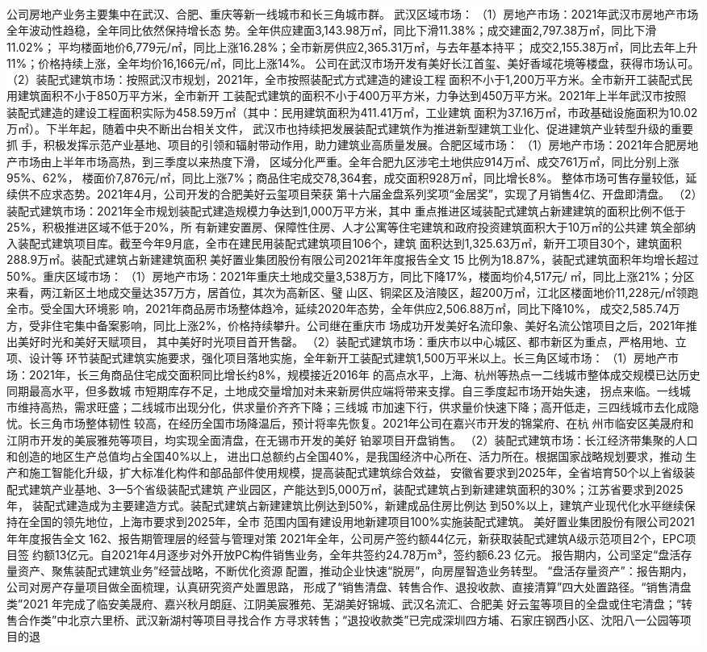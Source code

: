 公司房地产业务主要集中在武汉、合肥、重庆等新一线城市和长三角城市群。
武汉区域市场：
（1）房地产市场：2021年武汉市房地产市场全年波动性趋稳，全年同比依然保持增长态
势。全年供应建面3,143.98万㎡，同比下滑11.38%；成交建面2,797.38万㎡，同比下滑11.02%；
平均楼面地价6,779元/㎡，同比上涨16.28%；全市新房供应2,365.31万㎡，与去年基本持平；
成交2,155.38万㎡，同比去年上升11%；价格持续上涨，全年均价16,166元/㎡，同比上涨14%。
公司在武汉市场开发有美好长江首玺、美好香域花境等楼盘，获得市场认可。
（2）装配式建筑市场：按照武汉市规划，2021年，全市按照装配式方式建造的建设工程
面积不小于1,200万平方米。全市新开工装配式民用建筑面积不小于850万平方米，全市新开
工装配式建筑的面积不小于400万平方米，力争达到450万平方米。2021年上半年武汉市按照
装配式建造的建设工程面积实际为458.59万㎡（其中：民用建筑面积为411.41万㎡，工业建筑
面积为37.16万㎡，市政基础设施面积为10.02万㎡）。下半年起，随着中央不断出台相关文件，
武汉市也持续把发展装配式建筑作为推进新型建筑工业化、促进建筑产业转型升级的重要抓
手，积极发挥示范产业基地、项目的引领和辐射带动作用，助力建筑业高质量发展。合肥区域市场：
（1）房地产市场：2021年合肥房地产市场由上半年市场高热，到三季度以来热度下滑，
区域分化严重。全年合肥九区涉宅土地供应914万㎡、成交761万㎡，同比分别上涨95%、62%，
楼面价7,876元/㎡，同比上涨7%；商品住宅成交78,364套，成交面积928万㎡，同比增长8%。
整体市场可售存量较低，延续供不应求态势。2021年4月，公司开发的合肥美好云玺项目荣获
第十六届金盘系列奖项“金居奖”，实现了月销售4亿、开盘即清盘。
（2）装配式建筑市场：2021年全市规划装配式建造规模力争达到1,000万平方米，其中
重点推进区域装配式建筑占新建建筑的面积比例不低于25%，积极推进区域不低于20%，所
有新建安置房、保障性住房、人才公寓等住宅建筑和政府投资建筑面积大于10万㎡的公共建
筑全部纳入装配式建筑项目库。截至今年9月底，全市在建民用装配式建筑项目106个，建筑
面积达到1,325.63万㎡，新开工项目30个，建筑面积288.9万㎡。装配式建筑占新建建筑面积
美好置业集团股份有限公司2021年年度报告全文
15
比例为18.87%，装配式建筑面积年均增长超过50%。重庆区域市场：
（1）房地产市场：2021年重庆土地成交量3,538万方，同比下降17%，楼面均价4,517元/
㎡，同比上涨21%；分区来看，两江新区土地成交量达357万方，居首位，其次为高新区、璧
山区、铜梁区及涪陵区，超200万㎡，江北区楼面地价11,228元/㎡领跑全市。受全国大环境影
响，2021年商品房市场整体趋冷，延续2020年态势，全年供应2,506.88万㎡，同比下降10%，
成交2,585.74万方，受非住宅集中备案影响，同比上涨2%，价格持续攀升。公司继在重庆市
场成功开发美好名流印象、美好名流公馆项目之后，2021年推出美好时光和美好天赋项目，
其中美好时光项目首开售罄。
（2）装配式建筑市场：重庆市以中心城区、都市新区为重点，严格用地、立项、设计等
环节装配式建筑实施要求，强化项目落地实施，全年新开工装配式建筑1,500万平米以上。长三角区域市场：
（1）房地产市场：2021年，长三角商品住宅成交面积同比增长约8%，规模接近2016年
的高点水平，上海、杭州等热点一二线城市整体成交规模已达历史同期最高水平，但多数城
市短期库存不足，土地成交量增加对未来新房供应端将带来支撑。自三季度起市场开始失速，
拐点来临。一线城市维持高热，需求旺盛；二线城市出现分化，供求量价齐齐下降；三线城
市加速下行，供求量价快速下降；高开低走，三四线城市去化成隐忧。长三角市场整体韧性
较高，在经历全国市场降温后，预计将率先恢复。2021年公司在嘉兴市开发的锦棠府、在杭
州市临安区美晟府和江阴市开发的美宸雅苑等项目，均实现全面清盘，在无锡市开发的美好
铂翠项目开盘销售。
（2）装配式建筑市场：长江经济带集聚的人口和创造的地区生产总值均占全国40%以上，
进出口总额约占全国40%，是我国经济中心所在、活力所在。根据国家战略规划要求，推动
生产和施工智能化升级，扩大标准化构件和部品部件使用规模，提高装配式建筑综合效益，
安徽省要求到2025年，全省培育50个以上省级装配式建筑产业基地、3—5个省级装配式建筑
产业园区，产能达到5,000万㎡，装配式建筑占到新建建筑面积的30%；江苏省要求到2025年，
装配式建造成为主要建造方式。装配式建筑占新建建筑比例达到50%，新建成品住房比例达
到50%以上，建筑产业现代化水平继续保持在全国的领先地位，上海市要求到2025年，全市
范围内国有建设用地新建项目100%实施装配式建筑。
美好置业集团股份有限公司2021年年度报告全文
162、报告期管理层的经营与管理对策
2021年全年，公司房产签约额44亿元，新获取装配式建筑A级示范项目2个，EPC项目签
约额13亿元。自2021年4月逐步对外开放PC构件销售业务，全年共签约24.78万m³，签约额6.23
亿元。
报告期内，公司坚定“盘活存量资产、聚焦装配式建筑业务”经营战略，不断优化资源
配置，推动企业快速“脱房”，向房屋智造业务转型。
“盘活存量资产”：报告期内，公司对房产存量项目做全面梳理，认真研究资产处置思路，
形成了“销售清盘、转售合作、退投收款、直接清算”四大处置路径。“销售清盘类”2021
年完成了临安美晟府、嘉兴秋月朗庭、江阴美宸雅苑、芜湖美好锦城、武汉名流汇、合肥美
好云玺等项目的全盘或住宅清盘；“转售合作类”中北京六里桥、武汉新湖村等项目寻找合作
方寻求转售；“退投收款类”已完成深圳四方埔、石家庄钢西小区、沈阳八一公园等项目的退